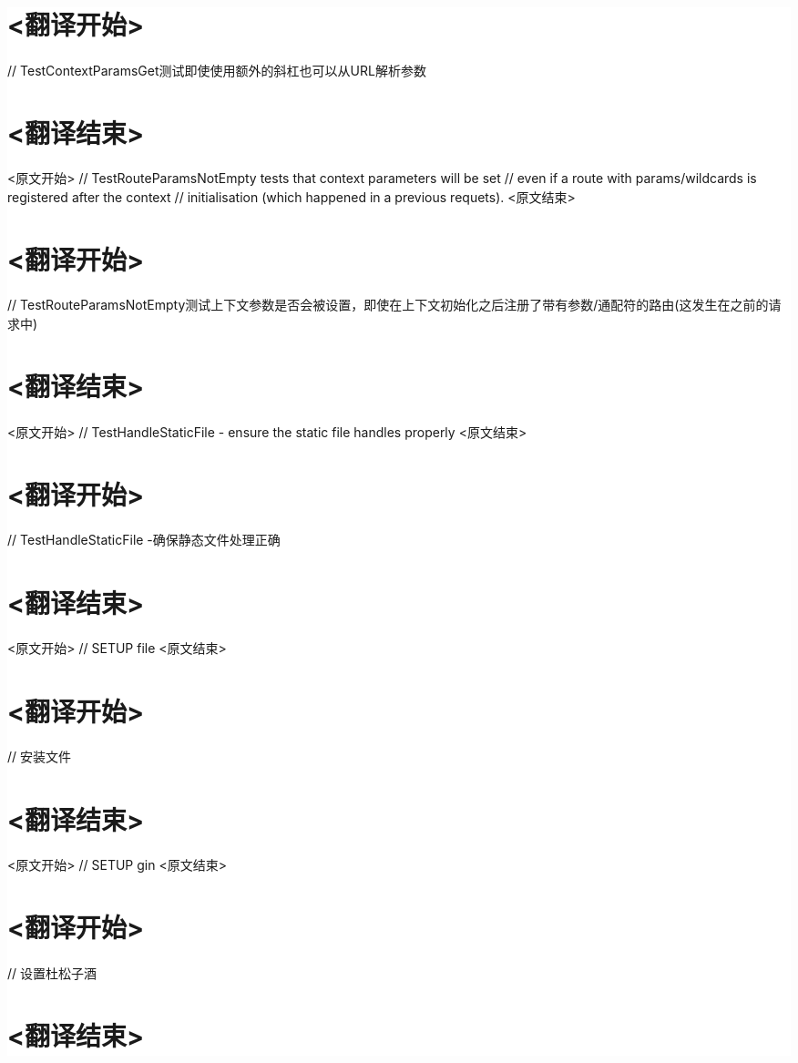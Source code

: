 # <翻译开始>
// TestContextParamsGet测试即使使用额外的斜杠也可以从URL解析参数
# <翻译结束>


<原文开始>
// TestRouteParamsNotEmpty tests that context parameters will be set
// even if a route with params/wildcards is registered after the context
// initialisation (which happened in a previous requets).
<原文结束>

# <翻译开始>
// TestRouteParamsNotEmpty测试上下文参数是否会被设置，即使在上下文初始化之后注册了带有参数/通配符的路由(这发生在之前的请求中)
# <翻译结束>


<原文开始>
// TestHandleStaticFile - ensure the static file handles properly
<原文结束>

# <翻译开始>
// TestHandleStaticFile -确保静态文件处理正确
# <翻译结束>


<原文开始>
	// SETUP file
<原文结束>

# <翻译开始>
// 安装文件
# <翻译结束>


<原文开始>
	// SETUP gin
<原文结束>

# <翻译开始>
// 设置杜松子酒
# <翻译结束>
